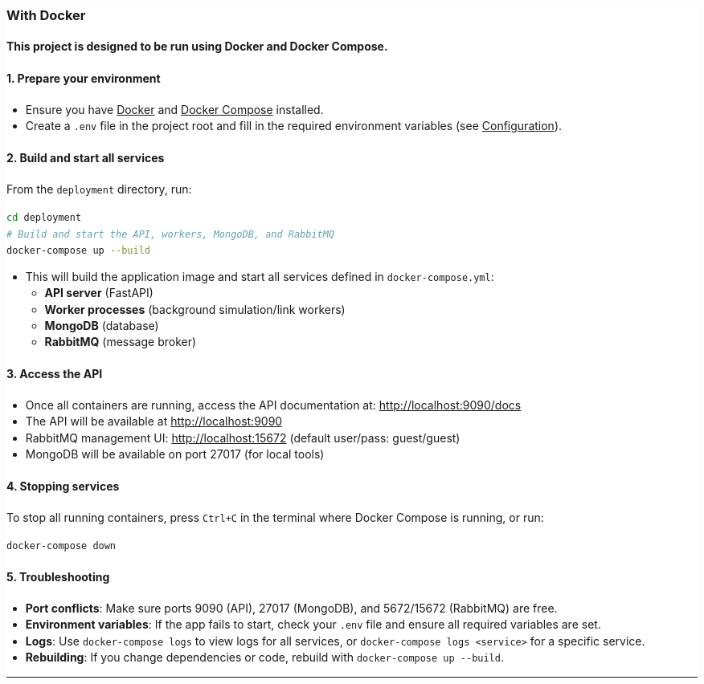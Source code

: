 ### With Docker

**This project is designed to be run using Docker and Docker Compose.**

#### 1. Prepare your environment

- Ensure you have [Docker](https://docs.docker.com/get-docker/) and [Docker Compose](https://docs.docker.com/compose/install/) installed.
- Create a `.env` file in the project root and fill in the required environment variables (see [Configuration](#configuration)).

#### 2. Build and start all services

From the `deployment` directory, run:

```bash
cd deployment
# Build and start the API, workers, MongoDB, and RabbitMQ
docker-compose up --build
```

- This will build the application image and start all services defined in `docker-compose.yml`:
  - **API server** (FastAPI)
  - **Worker processes** (background simulation/link workers)
  - **MongoDB** (database)
  - **RabbitMQ** (message broker)

#### 3. Access the API

- Once all containers are running, access the API documentation at: [http://localhost:9090/docs](http://localhost:9090/docs)
- The API will be available at [http://localhost:9090](http://localhost:9090)
- RabbitMQ management UI: [http://localhost:15672](http://localhost:15672) (default user/pass: guest/guest)
- MongoDB will be available on port 27017 (for local tools)

#### 4. Stopping services

To stop all running containers, press `Ctrl+C` in the terminal where Docker Compose is running, or run:

```bash
docker-compose down
```

#### 5. Troubleshooting

- **Port conflicts**: Make sure ports 9090 (API), 27017 (MongoDB), and 5672/15672 (RabbitMQ) are free.
- **Environment variables**: If the app fails to start, check your `.env` file and ensure all required variables are set.
- **Logs**: Use `docker-compose logs` to view logs for all services, or `docker-compose logs <service>` for a specific service.
- **Rebuilding**: If you change dependencies or code, rebuild with `docker-compose up --build`.

---
